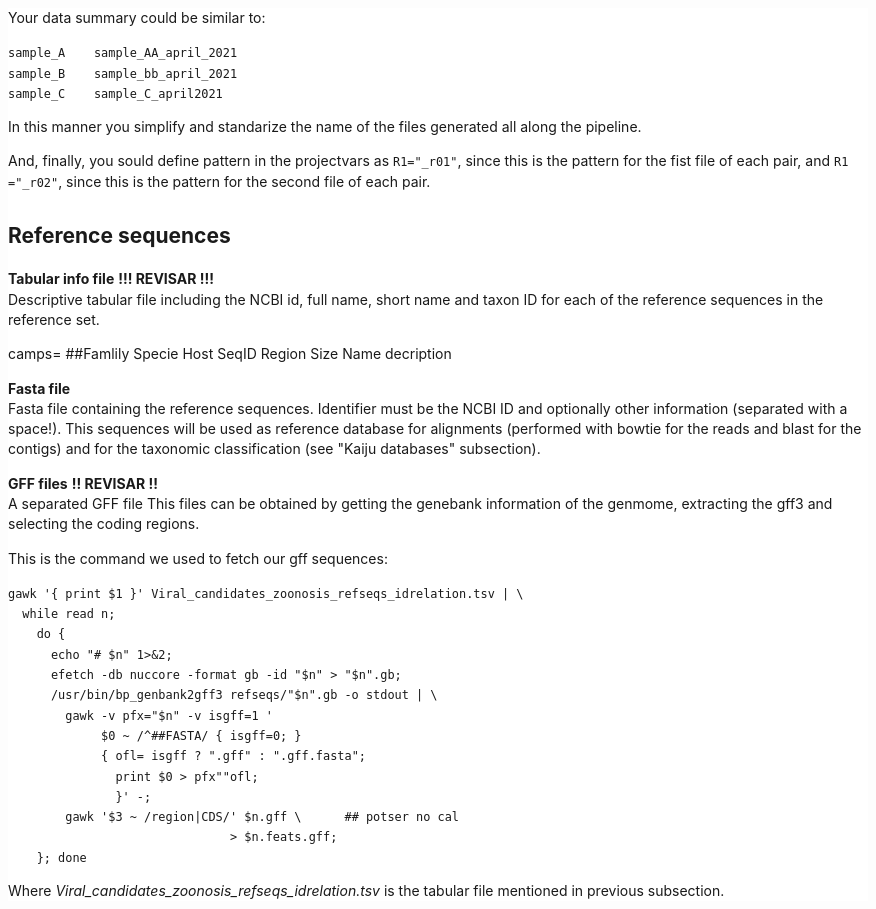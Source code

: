 Your data summary could be similar to:

```
sample_A    sample_AA_april_2021
sample_B    sample_bb_april_2021
sample_C    sample_C_april2021
```
In this manner you simplify and standarize the name of the files generated 
all along the pipeline. 

And, finally, you sould define pattern in the projectvars as `R1="_r01"`, since this
is the pattern for the fist file of each pair, and `R1="_r02"`, since this
is the pattern for the second file of each pair.


## Reference sequences

__Tabular info file__  __!!! REVISAR !!!__<br />
Descriptive tabular file including the NCBI id, full name, short name and 
taxon ID for each of the reference sequences in the reference set.  

camps= ##Famlily	Specie	Host	SeqID	Region	Size	Name	decription
```
```

__Fasta file__  <br />
Fasta file containing the reference sequences. Identifier must be the NCBI ID 
and optionally other information (separated with a space!). 
This sequences will be used as reference database for alignments (performed 
with bowtie for the reads and blast for the contigs) and for the taxonomic 
classification (see "Kaiju databases"  subsection).


__GFF files__  __!! REVISAR !!__<br />
A separated GFF file 
This files can be obtained by getting the genebank information of the genmome, 
extracting the gff3 and selecting the coding regions.

This is the command we used to fetch our gff sequences:
```{.sh}
gawk '{ print $1 }' Viral_candidates_zoonosis_refseqs_idrelation.tsv | \
  while read n;
    do {
      echo "# $n" 1>&2;
      efetch -db nuccore -format gb -id "$n" > "$n".gb;
      /usr/bin/bp_genbank2gff3 refseqs/"$n".gb -o stdout | \
        gawk -v pfx="$n" -v isgff=1 '
             $0 ~ /^##FASTA/ { isgff=0; }
             { ofl= isgff ? ".gff" : ".gff.fasta";
               print $0 > pfx""ofl;
               }' -;
        gawk '$3 ~ /region|CDS/' $n.gff \      ## potser no cal
                               > $n.feats.gff;
    }; done
```
Where _Viral_candidates_zoonosis_refseqs_idrelation.tsv_ is the tabular
file mentioned in previous subsection.
